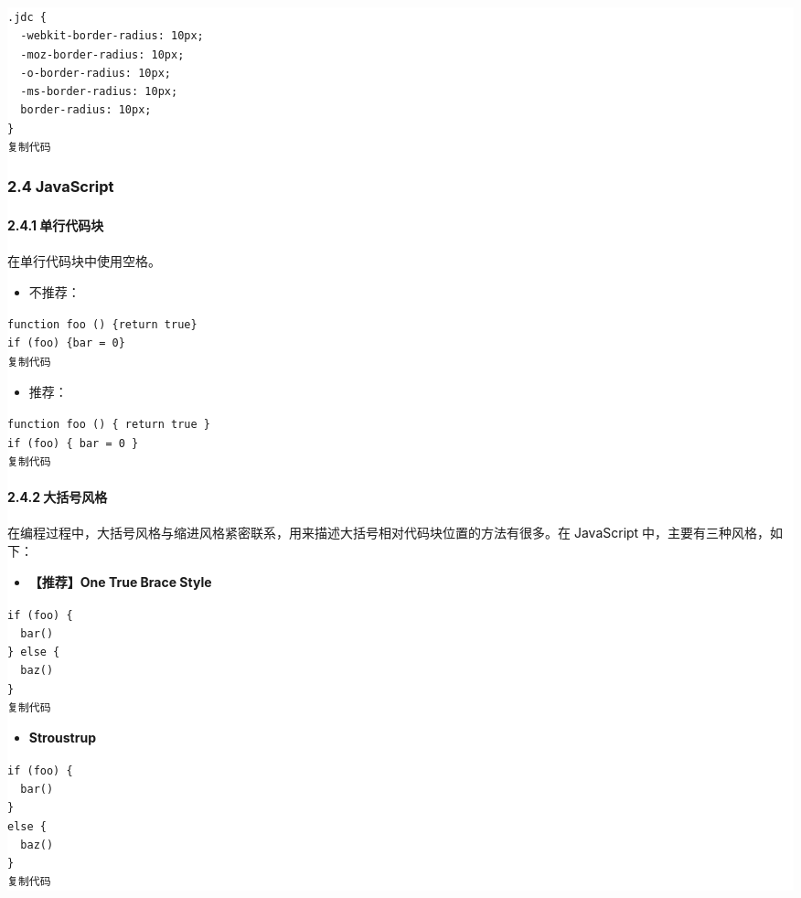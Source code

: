 ```
.jdc {
  -webkit-border-radius: 10px;
  -moz-border-radius: 10px;
  -o-border-radius: 10px;
  -ms-border-radius: 10px;
  border-radius: 10px;
}
复制代码
```

### 2.4 JavaScript

#### 2.4.1 单行代码块

在单行代码块中使用空格。

-   不推荐：

```
function foo () {return true}
if (foo) {bar = 0}
复制代码
```

-   推荐：

```
function foo () { return true }
if (foo) { bar = 0 }
复制代码
```

#### 2.4.2 大括号风格

在编程过程中，大括号风格与缩进风格紧密联系，用来描述大括号相对代码块位置的方法有很多。在 JavaScript 中，主要有三种风格，如下：

-   **【推荐】One True Brace Style**

```
if (foo) {
  bar()
} else {
  baz()
}
复制代码
```

-   **Stroustrup**

```
if (foo) {
  bar()
}
else {
  baz()
}
复制代码
```
